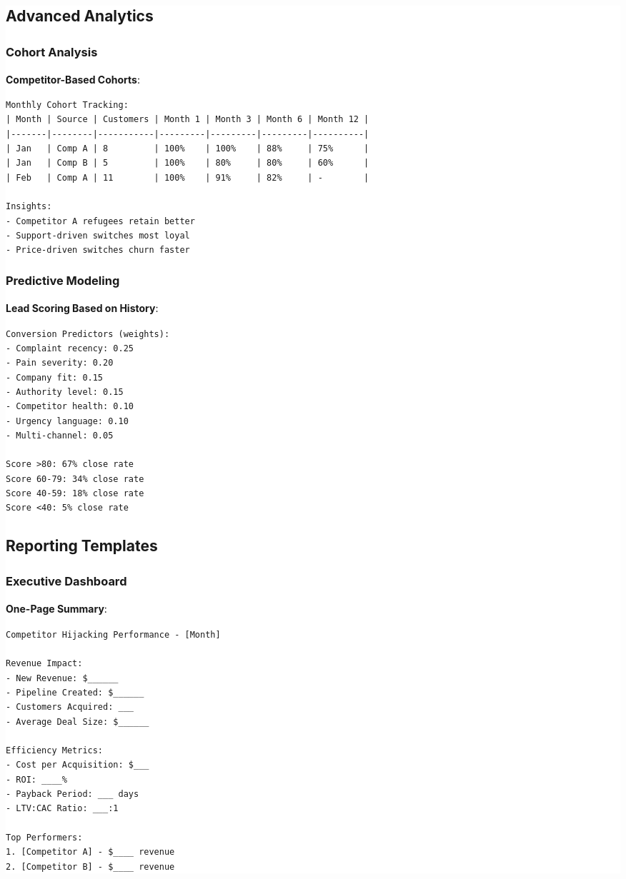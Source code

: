 ```
```

## Advanced Analytics

### Cohort Analysis

**Competitor-Based Cohorts**:
```
Monthly Cohort Tracking:
| Month | Source | Customers | Month 1 | Month 3 | Month 6 | Month 12 |
|-------|--------|-----------|---------|---------|---------|----------|
| Jan   | Comp A | 8         | 100%    | 100%    | 88%     | 75%      |
| Jan   | Comp B | 5         | 100%    | 80%     | 80%     | 60%      |
| Feb   | Comp A | 11        | 100%    | 91%     | 82%     | -        |

Insights:
- Competitor A refugees retain better
- Support-driven switches most loyal
- Price-driven switches churn faster
```

### Predictive Modeling

**Lead Scoring Based on History**:
```
Conversion Predictors (weights):
- Complaint recency: 0.25
- Pain severity: 0.20
- Company fit: 0.15
- Authority level: 0.15
- Competitor health: 0.10
- Urgency language: 0.10
- Multi-channel: 0.05

Score >80: 67% close rate
Score 60-79: 34% close rate
Score 40-59: 18% close rate
Score <40: 5% close rate
```

## Reporting Templates

### Executive Dashboard

**One-Page Summary**:
```
Competitor Hijacking Performance - [Month]

Revenue Impact:
- New Revenue: $______
- Pipeline Created: $______
- Customers Acquired: ___
- Average Deal Size: $______

Efficiency Metrics:
- Cost per Acquisition: $___
- ROI: ____%
- Payback Period: ___ days
- LTV:CAC Ratio: ___:1

Top Performers:
1. [Competitor A] - $____ revenue
2. [Competitor B] - $____ revenue
```